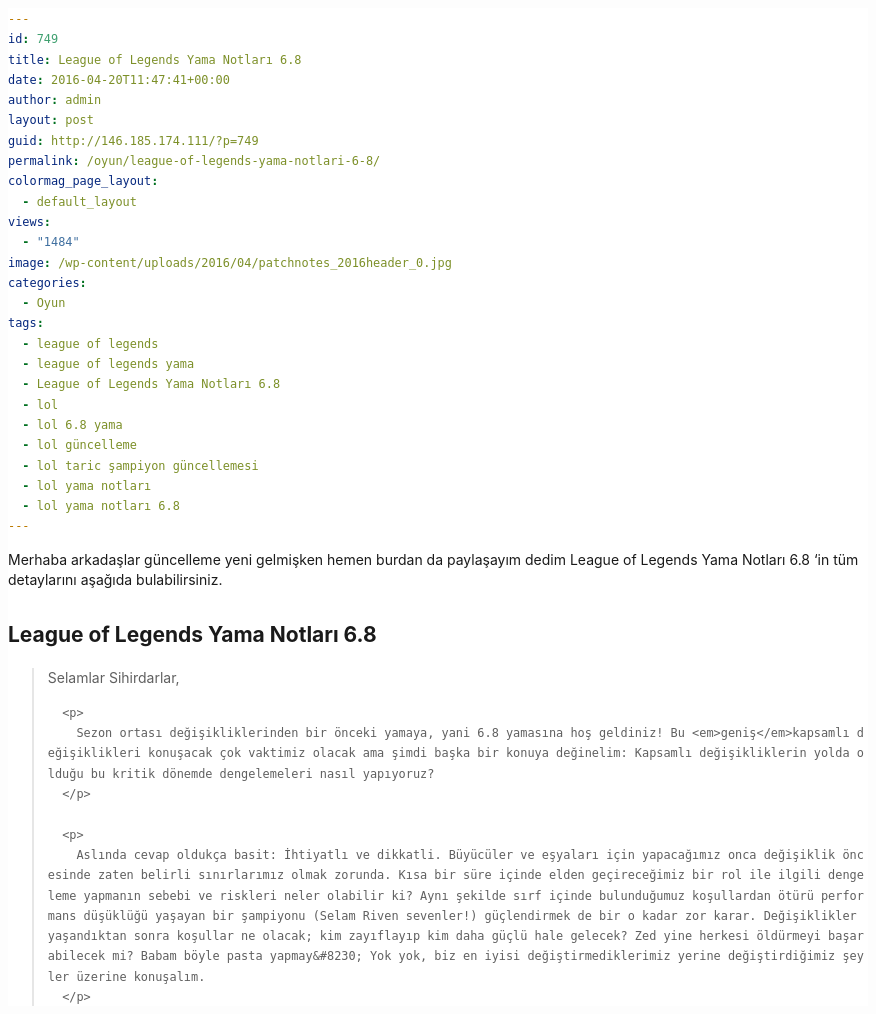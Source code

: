 ```yaml
---
id: 749
title: League of Legends Yama Notları 6.8
date: 2016-04-20T11:47:41+00:00
author: admin
layout: post
guid: http://146.185.174.111/?p=749
permalink: /oyun/league-of-legends-yama-notlari-6-8/
colormag_page_layout:
  - default_layout
views:
  - "1484"
image: /wp-content/uploads/2016/04/patchnotes_2016header_0.jpg
categories:
  - Oyun
tags:
  - league of legends
  - league of legends yama
  - League of Legends Yama Notları 6.8
  - lol
  - lol 6.8 yama
  - lol güncelleme
  - lol taric şampiyon güncellemesi
  - lol yama notları
  - lol yama notları 6.8
---
```

Merhaba arkadaşlar güncelleme yeni gelmişken hemen burdan da paylaşayım dedim League of Legends Yama Notları 6.8 &#8216;in tüm detaylarını aşağıda bulabilirsiniz.

## League of Legends Yama Notları 6.8

<div class="field field-name-custom-author field-type-entityreference field-label-hidden">
</div>

<div class="field field-name-body field-type-text-with-summary field-label-hidden">
  <div id="patch-notes-container">
    <blockquote class="blockquote context">
      <p>
        Selamlar Sihirdarlar,
      </p>
      
      <p>
        Sezon ortası değişikliklerinden bir önceki yamaya, yani 6.8 yamasına hoş geldiniz! Bu <em>geniş</em>kapsamlı değişiklikleri konuşacak çok vaktimiz olacak ama şimdi başka bir konuya değinelim: Kapsamlı değişikliklerin yolda olduğu bu kritik dönemde dengelemeleri nasıl yapıyoruz?
      </p>
      
      <p>
        Aslında cevap oldukça basit: İhtiyatlı ve dikkatli. Büyücüler ve eşyaları için yapacağımız onca değişiklik öncesinde zaten belirli sınırlarımız olmak zorunda. Kısa bir süre içinde elden geçireceğimiz bir rol ile ilgili dengeleme yapmanın sebebi ve riskleri neler olabilir ki? Aynı şekilde sırf içinde bulunduğumuz koşullardan ötürü performans düşüklüğü yaşayan bir şampiyonu (Selam Riven sevenler!) güçlendirmek de bir o kadar zor karar. Değişiklikler yaşandıktan sonra koşullar ne olacak; kim zayıflayıp kim daha güçlü hale gelecek? Zed yine herkesi öldürmeyi başarabilecek mi? Babam böyle pasta yapmay&#8230; Yok yok, biz en iyisi değiştirmediklerimiz yerine değiştirdiğimiz şeyler üzerine konuşalım.
      </p>
      